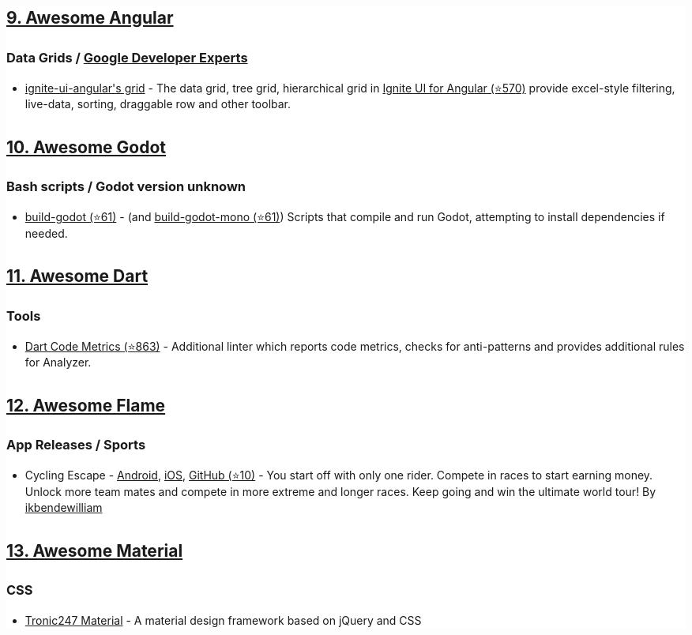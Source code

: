 ## [9. Awesome Angular](/content/PatrickJS/awesome-angular/week/README.md)

### Data Grids / [Google Developer Experts](https://developers.google.com/experts/all/technology/web-technologies)

*   [ignite-ui-angular's grid](https://www.infragistics.com/products/ignite-ui-angular/angular/components/grid/grid) - The data grid, tree grid, hierarchical grid in [Ignite UI for Angular (⭐570)](https://github.com/IgniteUI/igniteui-angular) provide excel-style filtering, live-data, sorting, draggable row and other toolbar.

## [10. Awesome Godot](/content/godotengine/awesome-godot/week/README.md)

### Bash scripts / Godot version unknown

*   [build-godot (⭐61)](https://github.com/aaronfranke/Linux-tools/blob/master/all-distros/build-godot) - (and [build-godot-mono (⭐61)](https://github.com/aaronfranke/Linux-tools/blob/master/all-distros/build-godot-mono)) Scripts that compile and run Godot, attempting to install dependencies if needed.

## [11. Awesome Dart](/content/yissachar/awesome-dart/week/README.md)

### Tools

*   [Dart Code Metrics (⭐863)](https://github.com/dart-code-checker/dart-code-metrics) - Additional linter which reports code metrics, checks for anti-patterns and provides additional rules for Analyzer.

## [12. Awesome Flame](/content/flame-engine/awesome-flame/week/README.md)

### App Releases / Sports

*   Cycling Escape - [Android](https://play.google.com/store/apps/details?id=be.wive.cyclingescape), [iOS](https://apps.apple.com/us/app/cycling-escape/id1553634302#?platform=iphone), [GitHub (⭐10)](https://github.com/ikbendewilliam/CyclingEscape) - You start off with only one rider. Compete in races to start earning money. Unlock more team mates and compete in more extreme and longer races. Keep going and win the ultimate world tour! By [ikbendewilliam](https://github.com/ikbendewilliam)

## [13. Awesome Material](/content/sachin1092/awesome-material/week/README.md)

### CSS

*   [Tronic247 Material](https://www.tronic247.com/material/) - A material design framework based on jQuery and CSS
